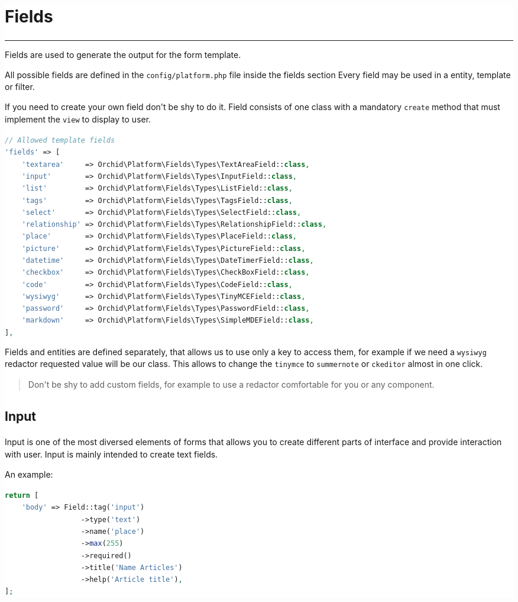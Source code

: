 # Fields
----------
Fields are used to generate the output for the form template.

All possible fields are defined in the `config/platform.php` file inside the fields section
Every field may be used in a entity, template or filter. 

If you need to create your own field don't be shy to do it.
Field consists of one class with a mandatory `create` method that must implement the `view`  to display to user.


```php
// Allowed template fields
'fields' => [
    'textarea'     => Orchid\Platform\Fields\Types\TextAreaField::class,
    'input'        => Orchid\Platform\Fields\Types\InputField::class,
    'list'         => Orchid\Platform\Fields\Types\ListField::class,
    'tags'         => Orchid\Platform\Fields\Types\TagsField::class,
    'select'       => Orchid\Platform\Fields\Types\SelectField::class,
    'relationship' => Orchid\Platform\Fields\Types\RelationshipField::class,
    'place'        => Orchid\Platform\Fields\Types\PlaceField::class,
    'picture'      => Orchid\Platform\Fields\Types\PictureField::class,
    'datetime'     => Orchid\Platform\Fields\Types\DateTimerField::class,
    'checkbox'     => Orchid\Platform\Fields\Types\CheckBoxField::class,
    'code'         => Orchid\Platform\Fields\Types\CodeField::class,
    'wysiwyg'      => Orchid\Platform\Fields\Types\TinyMCEField::class,
    'password'     => Orchid\Platform\Fields\Types\PasswordField::class,
    'markdown'     => Orchid\Platform\Fields\Types\SimpleMDEField::class,
],
```


Fields and entities are defined separately, that allows us to use only a key 
to access them, for example if we need a `wysiwyg` redactor requested value will be our class. 
This allows to change the `tinymce` to `summernote` or `ckeditor` almost in one click.


> Don't be shy to add custom fields, for example to use a redactor comfortable for you or any component.
 
 
## Input

Input is one of the most diversed elements of forms that allows you to create different parts of interface and provide interaction with user.
Input is mainly intended to create text fields.
 
An example:
```php
return [
    'body' => Field::tag('input')
                  ->type('text')
                  ->name('place')
                  ->max(255)
                  ->required()
                  ->title('Name Articles')
                  ->help('Article title'),
];
``` 
 